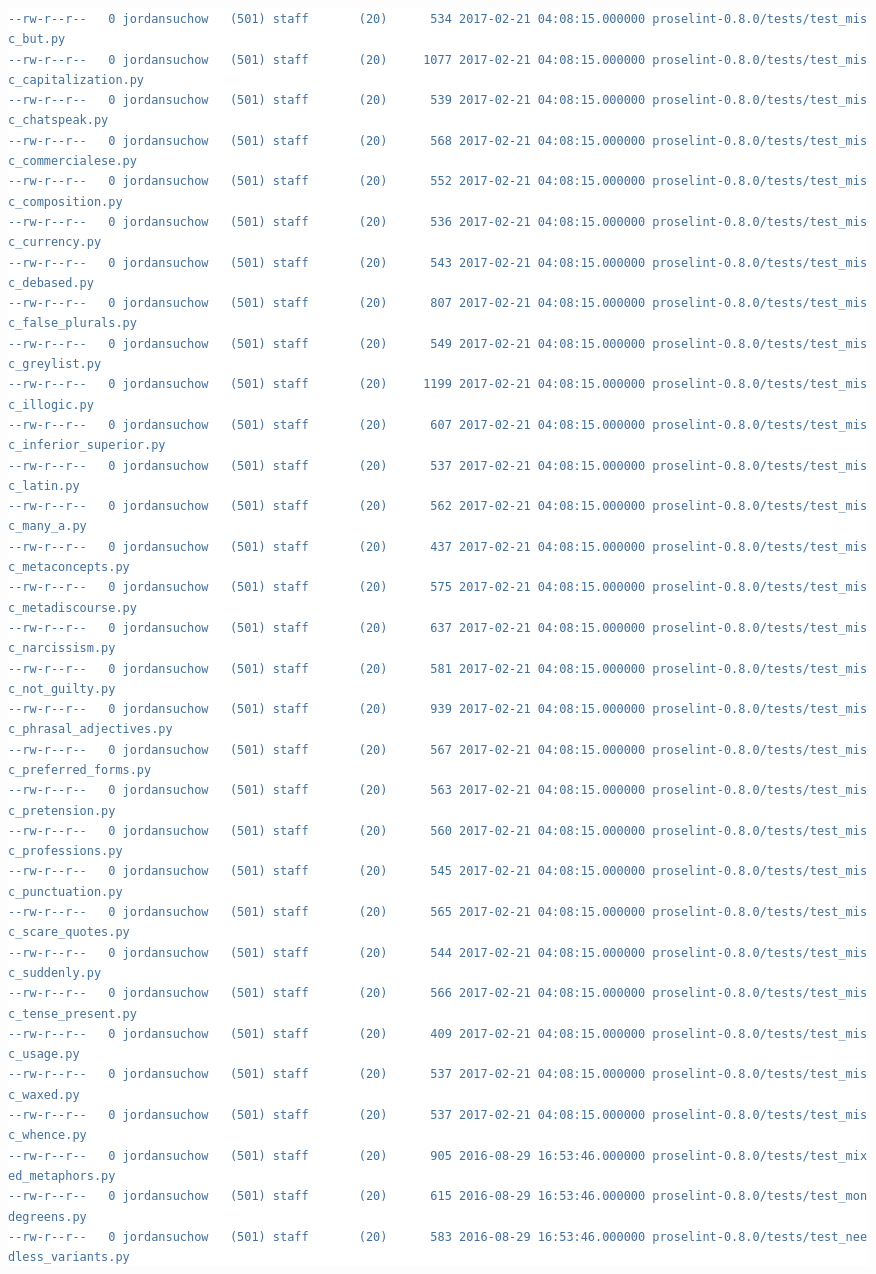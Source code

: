 ```diff
--rw-r--r--   0 jordansuchow   (501) staff       (20)      534 2017-02-21 04:08:15.000000 proselint-0.8.0/tests/test_misc_but.py
--rw-r--r--   0 jordansuchow   (501) staff       (20)     1077 2017-02-21 04:08:15.000000 proselint-0.8.0/tests/test_misc_capitalization.py
--rw-r--r--   0 jordansuchow   (501) staff       (20)      539 2017-02-21 04:08:15.000000 proselint-0.8.0/tests/test_misc_chatspeak.py
--rw-r--r--   0 jordansuchow   (501) staff       (20)      568 2017-02-21 04:08:15.000000 proselint-0.8.0/tests/test_misc_commercialese.py
--rw-r--r--   0 jordansuchow   (501) staff       (20)      552 2017-02-21 04:08:15.000000 proselint-0.8.0/tests/test_misc_composition.py
--rw-r--r--   0 jordansuchow   (501) staff       (20)      536 2017-02-21 04:08:15.000000 proselint-0.8.0/tests/test_misc_currency.py
--rw-r--r--   0 jordansuchow   (501) staff       (20)      543 2017-02-21 04:08:15.000000 proselint-0.8.0/tests/test_misc_debased.py
--rw-r--r--   0 jordansuchow   (501) staff       (20)      807 2017-02-21 04:08:15.000000 proselint-0.8.0/tests/test_misc_false_plurals.py
--rw-r--r--   0 jordansuchow   (501) staff       (20)      549 2017-02-21 04:08:15.000000 proselint-0.8.0/tests/test_misc_greylist.py
--rw-r--r--   0 jordansuchow   (501) staff       (20)     1199 2017-02-21 04:08:15.000000 proselint-0.8.0/tests/test_misc_illogic.py
--rw-r--r--   0 jordansuchow   (501) staff       (20)      607 2017-02-21 04:08:15.000000 proselint-0.8.0/tests/test_misc_inferior_superior.py
--rw-r--r--   0 jordansuchow   (501) staff       (20)      537 2017-02-21 04:08:15.000000 proselint-0.8.0/tests/test_misc_latin.py
--rw-r--r--   0 jordansuchow   (501) staff       (20)      562 2017-02-21 04:08:15.000000 proselint-0.8.0/tests/test_misc_many_a.py
--rw-r--r--   0 jordansuchow   (501) staff       (20)      437 2017-02-21 04:08:15.000000 proselint-0.8.0/tests/test_misc_metaconcepts.py
--rw-r--r--   0 jordansuchow   (501) staff       (20)      575 2017-02-21 04:08:15.000000 proselint-0.8.0/tests/test_misc_metadiscourse.py
--rw-r--r--   0 jordansuchow   (501) staff       (20)      637 2017-02-21 04:08:15.000000 proselint-0.8.0/tests/test_misc_narcissism.py
--rw-r--r--   0 jordansuchow   (501) staff       (20)      581 2017-02-21 04:08:15.000000 proselint-0.8.0/tests/test_misc_not_guilty.py
--rw-r--r--   0 jordansuchow   (501) staff       (20)      939 2017-02-21 04:08:15.000000 proselint-0.8.0/tests/test_misc_phrasal_adjectives.py
--rw-r--r--   0 jordansuchow   (501) staff       (20)      567 2017-02-21 04:08:15.000000 proselint-0.8.0/tests/test_misc_preferred_forms.py
--rw-r--r--   0 jordansuchow   (501) staff       (20)      563 2017-02-21 04:08:15.000000 proselint-0.8.0/tests/test_misc_pretension.py
--rw-r--r--   0 jordansuchow   (501) staff       (20)      560 2017-02-21 04:08:15.000000 proselint-0.8.0/tests/test_misc_professions.py
--rw-r--r--   0 jordansuchow   (501) staff       (20)      545 2017-02-21 04:08:15.000000 proselint-0.8.0/tests/test_misc_punctuation.py
--rw-r--r--   0 jordansuchow   (501) staff       (20)      565 2017-02-21 04:08:15.000000 proselint-0.8.0/tests/test_misc_scare_quotes.py
--rw-r--r--   0 jordansuchow   (501) staff       (20)      544 2017-02-21 04:08:15.000000 proselint-0.8.0/tests/test_misc_suddenly.py
--rw-r--r--   0 jordansuchow   (501) staff       (20)      566 2017-02-21 04:08:15.000000 proselint-0.8.0/tests/test_misc_tense_present.py
--rw-r--r--   0 jordansuchow   (501) staff       (20)      409 2017-02-21 04:08:15.000000 proselint-0.8.0/tests/test_misc_usage.py
--rw-r--r--   0 jordansuchow   (501) staff       (20)      537 2017-02-21 04:08:15.000000 proselint-0.8.0/tests/test_misc_waxed.py
--rw-r--r--   0 jordansuchow   (501) staff       (20)      537 2017-02-21 04:08:15.000000 proselint-0.8.0/tests/test_misc_whence.py
--rw-r--r--   0 jordansuchow   (501) staff       (20)      905 2016-08-29 16:53:46.000000 proselint-0.8.0/tests/test_mixed_metaphors.py
--rw-r--r--   0 jordansuchow   (501) staff       (20)      615 2016-08-29 16:53:46.000000 proselint-0.8.0/tests/test_mondegreens.py
--rw-r--r--   0 jordansuchow   (501) staff       (20)      583 2016-08-29 16:53:46.000000 proselint-0.8.0/tests/test_needless_variants.py
```